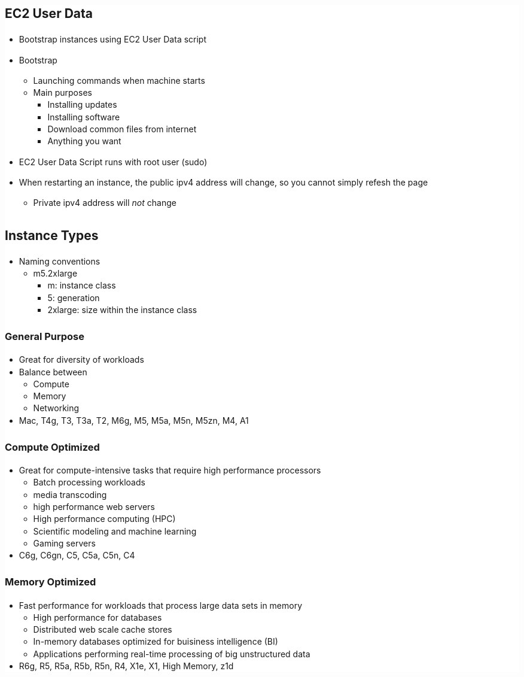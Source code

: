 ## EC2 User Data

- Bootstrap instances using EC2 User Data script
- Bootstrap
    - Launching commands when machine starts
    - Main purposes
        - Installing updates
        - Installing software
        - Download common files from internet
        - Anything you want
- EC2 User Data Script runs with root user (sudo)

- When restarting an instance, the public ipv4 address will change, so you cannot simply refesh the page
    - Private ipv4 address will *not* change

## Instance Types

- Naming conventions
    - m5.2xlarge
        - m: instance class
        - 5: generation
        - 2xlarge: size within the instance class

### General Purpose

- Great for diversity of workloads
- Balance between
    - Compute
    - Memory
    - Networking
- Mac, T4g, T3, T3a, T2, M6g, M5, M5a, M5n, M5zn, M4, A1

### Compute Optimized

- Great for compute-intensive tasks that require high performance processors
    - Batch processing workloads
    - media transcoding
    - high performance web servers
    - High performance computing (HPC)
    - Scientific modeling and machine learning
    - Gaming servers
- C6g, C6gn, C5, C5a, C5n, C4

### Memory Optimized

- Fast performance for workloads that process large data sets in memory
    - High performance for databases
    - Distributed web scale cache stores
    - In-memory databases optimized for buisiness intelligence (BI)
    - Applications performing real-time processing of big unstructured data
- R6g, R5, R5a, R5b, R5n, R4, X1e, X1, High Memory, z1d
